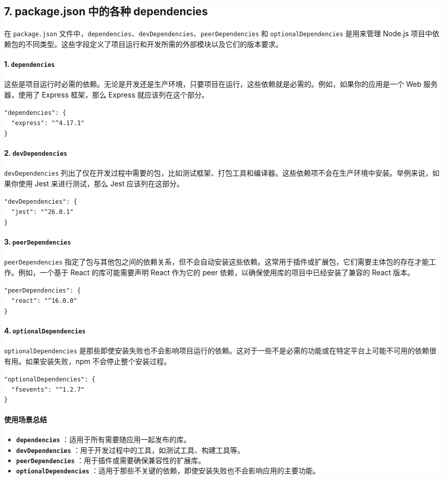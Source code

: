 ## 7\. package.json 中的各种 dependencies

在 `package.json` 文件中，`dependencies`、`devDependencies`、`peerDependencies` 和
`optionalDependencies` 是用来管理 Node.js
项目中依赖包的不同类型。这些字段定义了项目运行和开发所需的外部模块以及它们的版本要求。

#### 1\. `dependencies`

这些是项目运行时必需的依赖。无论是开发还是生产环境，只要项目在运行，这些依赖就是必需的。例如，如果你的应用是一个 Web 服务器，使用了 Express
框架，那么 Express 就应该列在这个部分。

    
    
    "dependencies": {
      "express": "^4.17.1"
    }
    

#### 2\. `devDependencies`

`devDependencies` 列出了仅在开发过程中需要的包，比如测试框架、打包工具和编译器。这些依赖项不会在生产环境中安装。举例来说，如果你使用
Jest 来进行测试，那么 Jest 应该列在这部分。

    
    
    "devDependencies": {
      "jest": "^26.0.1"
    }
    

#### 3\. `peerDependencies`

`peerDependencies`
指定了包与其他包之间的依赖关系，但不会自动安装这些依赖。这常用于插件或扩展包，它们需要主体包的存在才能工作。例如，一个基于 React 的库可能需要声明
React 作为它的 peer 依赖，以确保使用库的项目中已经安装了兼容的 React 版本。

    
    
    "peerDependencies": {
      "react": "^16.0.0"
    }
    

#### 4\. `optionalDependencies`

`optionalDependencies`
是那些即使安装失败也不会影响项目运行的依赖。这对于一些不是必需的功能或在特定平台上可能不可用的依赖很有用。如果安装失败，npm 不会停止整个安装过程。

    
    
    "optionalDependencies": {
      "fsevents": "^1.2.7"
    }
    

#### 使用场景总结

  * **`dependencies`** ：适用于所有需要随应用一起发布的库。
  * **`devDependencies`** ：用于开发过程中的工具，如测试工具、构建工具等。
  * **`peerDependencies`** ：用于插件或需要确保兼容性的扩展库。
  * **`optionalDependencies`** ：适用于那些不关键的依赖，即使安装失败也不会影响应用的主要功能。
